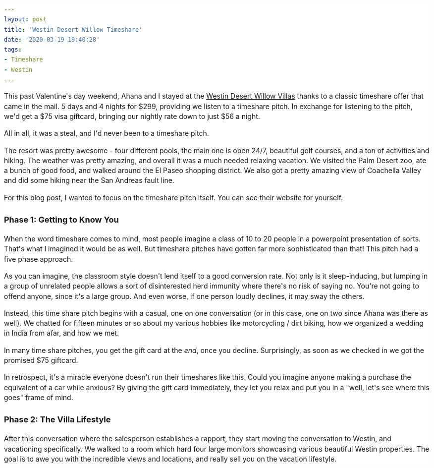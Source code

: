 ```yaml
---
layout: post
title: 'Westin Desert Willow Timeshare'
date: '2020-03-19 19:40:28'
tags:
- Timeshare
- Westin
---
```


This past Valentine's day weekend, Ahana and I stayed at the [Westin Desert Willow Villas](https://www.marriott.com/hotels/travel/ctdwi-the-westin-desert-willow-villas-palm-desert/) thanks to a classic timeshare offer that came in the mail. 5 days and 4 nights for $299, providing we listen to a timeshare pitch. In exchange for listening to the pitch, we'd get a $75 visa giftcard, bringing our nightly rate down to just $56 a night.

All in all, it was a steal, and I'd never been to a timeshare pitch.

The resort was pretty awesome - four different pools, the main one is open 24/7, beautiful golf courses, and a ton of activities and hiking. The weather was pretty amazing, and overall it was a much needed relaxing vacation. We visited the Palm Desert zoo, ate a bunch of good food, and walked around the El Paseo shopping district. We also got a pretty amazing view of Coachella Valley and did some hiking near the San Andreas fault line.

For this blog post, I wanted to focus on the timeshare pitch itself. You can see [their website](https://www.vistana.com/westin-vacation-club) for yourself.

### Phase 1: Getting to Know You

When the word timeshare comes to mind, most people imagine a class of 10 to 20 people in a powerpoint presentation of sorts. That's what I imagined it would be as well. But timeshare pitches have gotten far more sophisticated than that! This pitch had a five phase approach.

As you can imagine, the classroom style doesn't lend itself to a good conversion rate. Not only is it sleep-inducing, but lumping in a group of unrelated people allows a sort of disinterested herd immunity where there's no risk of saying no. You're not going to offend anyone, since it's a large group. And even worse, if one person loudly declines, it may sway the others.

Instead, this time share pitch begins with a casual, one on one conversation (or in this case, one on two since Ahana was there as well). We chatted for fifteen minutes or so about my various hobbies like motorcycling / dirt biking, how we organized a wedding in India from afar, and how we met.

In many time share pitches, you get the gift card at the _end_, once you decline. Surprisingly, as soon as we checked in we got the promised $75 giftcard.

In retrospect, it's a miracle everyone doesn't run their timeshares like this. Could you imagine anyone making a purchase the equivalent of a car while anxious? By giving the gift card immediately, they let you relax and put you in a "well, let's see where this goes" frame of mind.

### Phase 2: The Villa Lifestyle

After this conversation where the salesperson establishes a rapport, they start moving the conversation to Westin, and vacationing specifically. We walked to a room which hard four large monitors showcasing various beautiful Westin properties. The goal is to awe you with the incredible views and locations, and really sell you on the vacation lifestyle.
